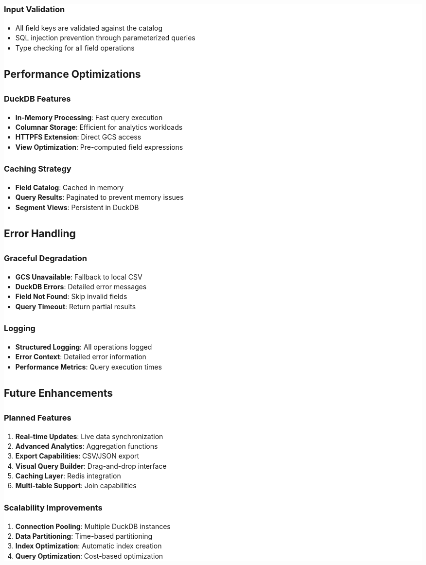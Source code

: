### Input Validation

- All field keys are validated against the catalog
- SQL injection prevention through parameterized queries
- Type checking for all field operations

## Performance Optimizations

### DuckDB Features

- **In-Memory Processing**: Fast query execution
- **Columnar Storage**: Efficient for analytics workloads
- **HTTPFS Extension**: Direct GCS access
- **View Optimization**: Pre-computed field expressions

### Caching Strategy

- **Field Catalog**: Cached in memory
- **Query Results**: Paginated to prevent memory issues
- **Segment Views**: Persistent in DuckDB

## Error Handling

### Graceful Degradation

- **GCS Unavailable**: Fallback to local CSV
- **DuckDB Errors**: Detailed error messages
- **Field Not Found**: Skip invalid fields
- **Query Timeout**: Return partial results

### Logging

- **Structured Logging**: All operations logged
- **Error Context**: Detailed error information
- **Performance Metrics**: Query execution times

## Future Enhancements

### Planned Features

1. **Real-time Updates**: Live data synchronization
2. **Advanced Analytics**: Aggregation functions
3. **Export Capabilities**: CSV/JSON export
4. **Visual Query Builder**: Drag-and-drop interface
5. **Caching Layer**: Redis integration
6. **Multi-table Support**: Join capabilities

### Scalability Improvements

1. **Connection Pooling**: Multiple DuckDB instances
2. **Data Partitioning**: Time-based partitioning
3. **Index Optimization**: Automatic index creation
4. **Query Optimization**: Cost-based optimization
